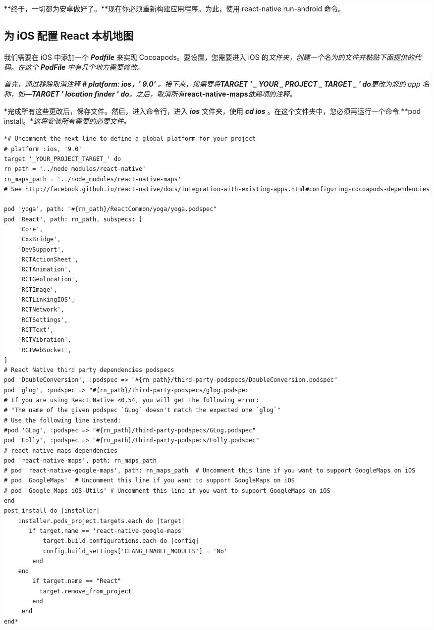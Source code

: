**终于，一切都为安卓做好了。**现在你必须重新构建应用程序。为此，使用 react-native run-android 命令。

## 为 iOS 配置 React 本机地图

我们需要在 iOS 中添加一个 ***Podfile*** 来实现 Cocoapods。要设置，您需要进入 iOS 的*文件夹，创建一个名为的文件并粘贴下面提供的代码。在这个 ***PodFile*** 中有几个地方需要修改。*

*首先，通过移除取消注释 **# platform: ios，' 9.0'** 。接下来，您需要将**TARGET ' _ YOUR _ PROJECT _ TARGET _ ' do**更改为您的 app 名称，如—***TARGET ' location finder ' do***。之后，取消所有***react-native-maps***依赖项的注释。*

*完成所有这些更改后，保存文件。然后，进入命令行，进入 ***ios*** 文件夹，使用 ***cd ios*** 。在这个文件夹中，您必须再运行一个命令 **pod install。**这将安装所有需要的必要文件。*

```
*# Uncomment the next line to define a global platform for your project
# platform :ios, '9.0'
target '_YOUR_PROJECT_TARGET_' do
rn_path = '../node_modules/react-native'
rn_maps_path = '../node_modules/react-native-maps'
# See http://facebook.github.io/react-native/docs/integration-with-existing-apps.html#configuring-cocoapods-dependencies

pod 'yoga', path: "#{rn_path}/ReactCommon/yoga/yoga.podspec"
pod 'React', path: rn_path, subspecs: [
    'Core',
    'CxxBridge',
    'DevSupport',
    'RCTActionSheet',
    'RCTAnimation',
    'RCTGeolocation',
    'RCTImage',
    'RCTLinkingIOS',
    'RCTNetwork',
    'RCTSettings',
    'RCTText',
    'RCTVibration',
    'RCTWebSocket',
]
# React Native third party dependencies podspecs
pod 'DoubleConversion', :podspec => "#{rn_path}/third-party-podspecs/DoubleConversion.podspec"
pod 'glog', :podspec => "#{rn_path}/third-party-podspecs/glog.podspec"
# If you are using React Native <0.54, you will get the following error:
# "The name of the given podspec `GLog` doesn't match the expected one `glog`"
# Use the following line instead:
#pod 'GLog', :podspec => "#{rn_path}/third-party-podspecs/GLog.podspec"
pod 'Folly', :podspec => "#{rn_path}/third-party-podspecs/Folly.podspec"
# react-native-maps dependencies
pod 'react-native-maps', path: rn_maps_path
# pod 'react-native-google-maps', path: rn_maps_path  # Uncomment this line if you want to support GoogleMaps on iOS
# pod 'GoogleMaps'  # Uncomment this line if you want to support GoogleMaps on iOS
# pod 'Google-Maps-iOS-Utils' # Uncomment this line if you want to support GoogleMaps on iOS
end
post_install do |installer|
    installer.pods_project.targets.each do |target|
       if target.name == 'react-native-google-maps'
           target.build_configurations.each do |config|
           config.build_settings['CLANG_ENABLE_MODULES'] = 'No'
        end
    end
        if target.name == "React"
          target.remove_from_project
        end
     end
end*
```